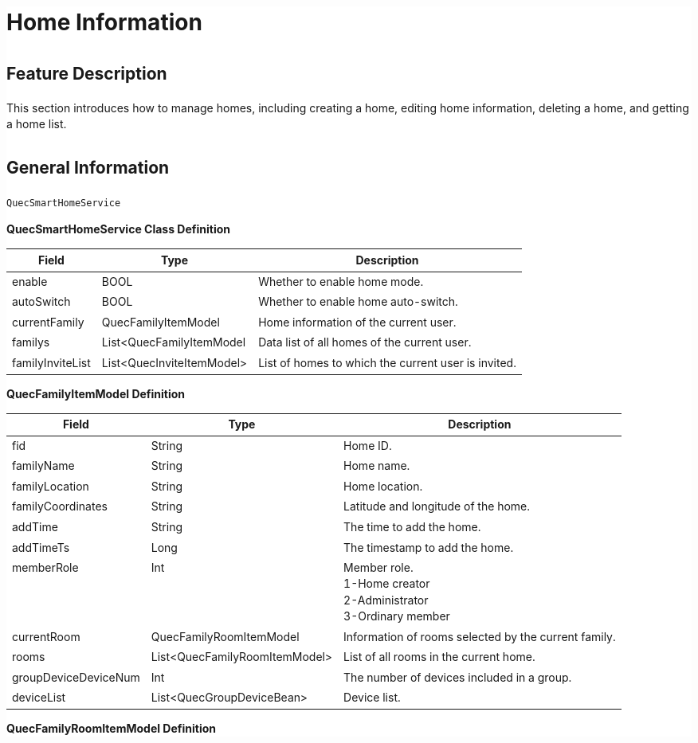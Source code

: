 # Home Information

## Feature Description

This section introduces how to manage homes, including creating a home, editing home information, deleting a home, and getting a home list.

## General Information

```kotlin
QuecSmartHomeService
```

**QuecSmartHomeService Class Definition**

| Field            | Type                          | Description                                         |
| ---------------- | ----------------------------- | --------------------------------------------------- |
| enable           | BOOL                          | Whether to enable home mode.                        |
| autoSwitch       | BOOL                          | Whether to enable home auto-switch.                 |
| currentFamily    | QuecFamilyItemModel           | Home information of the current user.               |
| familys          | List&lt;QuecFamilyItemModel  | Data list of all homes of the current user.         |
| familyInviteList | List&lt;QuecInviteItemModel> | List of homes to which the current user is invited. |

**QuecFamilyItemModel Definition**

| Field                | Type                             | Description                                                                  |
|----------------------|----------------------------------|------------------------------------------------------------------------------|
| fid                  | String                           | Home ID.                                                                     |
| familyName           | String                           | Home name.                                                                   |
| familyLocation       | String                           | Home location.                                                               |
| familyCoordinates    | String                           | Latitude and longitude of the home.                                          |
| addTime              | String                           | The time to add the home.                                                    |
| addTimeTs            | Long                             | The timestamp to add the home.                                               |
| memberRole           | Int                              | Member role.<br />1-Home creator<br />2-Administrator<br />3-Ordinary member |
| currentRoom          | QuecFamilyRoomItemModel          | Information of rooms selected by the current family.                         |
| rooms                | List&lt;QuecFamilyRoomItemModel> | List of all rooms in the current home.                                       |
| groupDeviceDeviceNum | Int                              | The number of devices included in a group.                                   |
| deviceList           | List&lt;QuecGroupDeviceBean>     | Device list.                                                                 |

**QuecFamilyRoomItemModel Definition**
